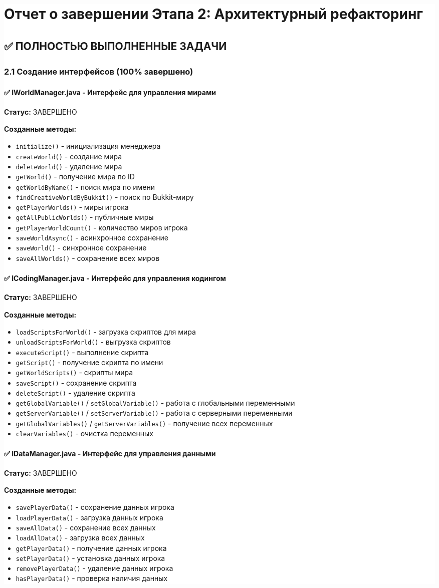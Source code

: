 # Отчет о завершении Этапа 2: Архитектурный рефакторинг

## ✅ ПОЛНОСТЬЮ ВЫПОЛНЕННЫЕ ЗАДАЧИ

### 2.1 Создание интерфейсов (100% завершено)

#### ✅ IWorldManager.java - Интерфейс для управления мирами
**Статус:** ЗАВЕРШЕНО

**Созданные методы:**
- `initialize()` - инициализация менеджера
- `createWorld()` - создание мира
- `deleteWorld()` - удаление мира
- `getWorld()` - получение мира по ID
- `getWorldByName()` - поиск мира по имени
- `findCreativeWorldByBukkit()` - поиск по Bukkit-миру
- `getPlayerWorlds()` - миры игрока
- `getAllPublicWorlds()` - публичные миры
- `getPlayerWorldCount()` - количество миров игрока
- `saveWorldAsync()` - асинхронное сохранение
- `saveWorld()` - синхронное сохранение
- `saveAllWorlds()` - сохранение всех миров

#### ✅ ICodingManager.java - Интерфейс для управления кодингом
**Статус:** ЗАВЕРШЕНО

**Созданные методы:**
- `loadScriptsForWorld()` - загрузка скриптов для мира
- `unloadScriptsForWorld()` - выгрузка скриптов
- `executeScript()` - выполнение скрипта
- `getScript()` - получение скрипта по имени
- `getWorldScripts()` - скрипты мира
- `saveScript()` - сохранение скрипта
- `deleteScript()` - удаление скрипта
- `getGlobalVariable()` / `setGlobalVariable()` - работа с глобальными переменными
- `getServerVariable()` / `setServerVariable()` - работа с серверными переменными
- `getGlobalVariables()` / `getServerVariables()` - получение всех переменных
- `clearVariables()` - очистка переменных

#### ✅ IDataManager.java - Интерфейс для управления данными
**Статус:** ЗАВЕРШЕНО

**Созданные методы:**
- `savePlayerData()` - сохранение данных игрока
- `loadPlayerData()` - загрузка данных игрока
- `saveAllData()` - сохранение всех данных
- `loadAllData()` - загрузка всех данных
- `getPlayerData()` - получение данных игрока
- `setPlayerData()` - установка данных игрока
- `removePlayerData()` - удаление данных игрока
- `hasPlayerData()` - проверка наличия данных
